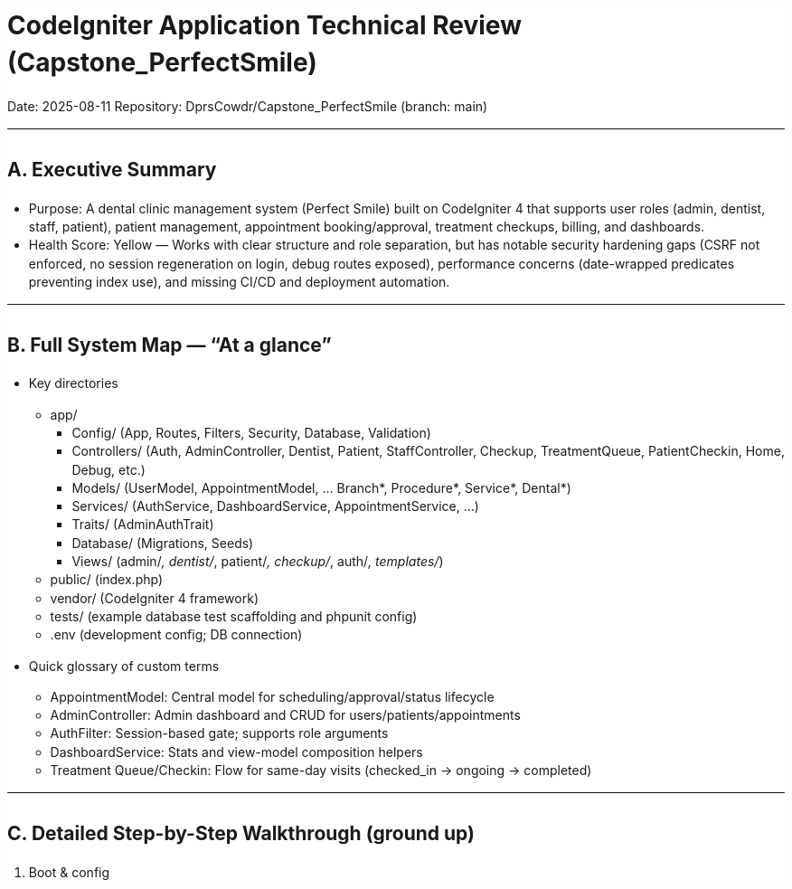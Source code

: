 # CodeIgniter Application Technical Review (Capstone_PerfectSmile)

Date: 2025-08-11
Repository: DprsCowdr/Capstone_PerfectSmile (branch: main)

---

## A. Executive Summary

- Purpose: A dental clinic management system (Perfect Smile) built on CodeIgniter 4 that supports user roles (admin, dentist, staff, patient), patient management, appointment booking/approval, treatment checkups, billing, and dashboards.
- Health Score: Yellow — Works with clear structure and role separation, but has notable security hardening gaps (CSRF not enforced, no session regeneration on login, debug routes exposed), performance concerns (date-wrapped predicates preventing index use), and missing CI/CD and deployment automation.

---

## B. Full System Map — “At a glance”

- Key directories

  - app/
    - Config/ (App, Routes, Filters, Security, Database, Validation)
    - Controllers/ (Auth, AdminController, Dentist, Patient, StaffController, Checkup, TreatmentQueue, PatientCheckin, Home, Debug, etc.)
    - Models/ (UserModel, AppointmentModel, … Branch*, Procedure*, Service*, Dental*)
    - Services/ (AuthService, DashboardService, AppointmentService, …)
    - Traits/ (AdminAuthTrait)
    - Database/ (Migrations, Seeds)
    - Views/ (admin/_, dentist/_, patient/_, checkup/_, auth/_, templates/_)
  - public/ (index.php)
  - vendor/ (CodeIgniter 4 framework)
  - tests/ (example database test scaffolding and phpunit config)
  - .env (development config; DB connection)

- Quick glossary of custom terms
  - AppointmentModel: Central model for scheduling/approval/status lifecycle
  - AdminController: Admin dashboard and CRUD for users/patients/appointments
  - AuthFilter: Session-based gate; supports role arguments
  - DashboardService: Stats and view-model composition helpers
  - Treatment Queue/Checkin: Flow for same-day visits (checked_in → ongoing → completed)

---

## C. Detailed Step-by-Step Walkthrough (ground up)

1. Boot & config
